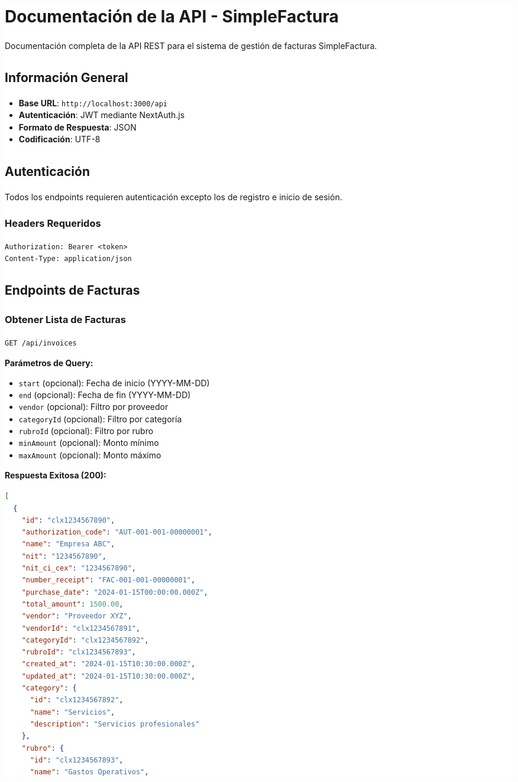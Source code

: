 # Documentación de la API - SimpleFactura

Documentación completa de la API REST para el sistema de gestión de facturas SimpleFactura.

## Información General

- **Base URL**: `http://localhost:3000/api`
- **Autenticación**: JWT mediante NextAuth.js
- **Formato de Respuesta**: JSON
- **Codificación**: UTF-8

## Autenticación

Todos los endpoints requieren autenticación excepto los de registro e inicio de sesión.

### Headers Requeridos
```
Authorization: Bearer <token>
Content-Type: application/json
```

## Endpoints de Facturas

### Obtener Lista de Facturas
```http
GET /api/invoices
```

**Parámetros de Query:**
- `start` (opcional): Fecha de inicio (YYYY-MM-DD)
- `end` (opcional): Fecha de fin (YYYY-MM-DD)
- `vendor` (opcional): Filtro por proveedor
- `categoryId` (opcional): Filtro por categoría
- `rubroId` (opcional): Filtro por rubro
- `minAmount` (opcional): Monto mínimo
- `maxAmount` (opcional): Monto máximo

**Respuesta Exitosa (200):**
```json
[
  {
    "id": "clx1234567890",
    "authorization_code": "AUT-001-001-00000001",
    "name": "Empresa ABC",
    "nit": "1234567890",
    "nit_ci_cex": "1234567890",
    "number_receipt": "FAC-001-001-00000001",
    "purchase_date": "2024-01-15T00:00:00.000Z",
    "total_amount": 1500.00,
    "vendor": "Proveedor XYZ",
    "vendorId": "clx1234567891",
    "categoryId": "clx1234567892",
    "rubroId": "clx1234567893",
    "created_at": "2024-01-15T10:30:00.000Z",
    "updated_at": "2024-01-15T10:30:00.000Z",
    "category": {
      "id": "clx1234567892",
      "name": "Servicios",
      "description": "Servicios profesionales"
    },
    "rubro": {
      "id": "clx1234567893",
      "name": "Gastos Operativos",
```